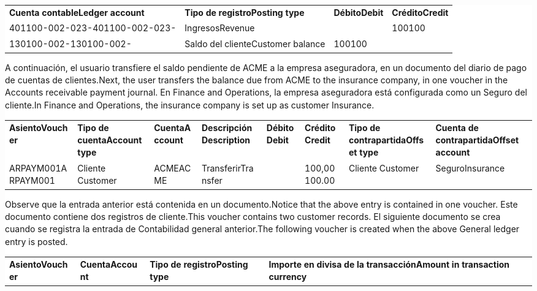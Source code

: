 |                    |                  |           |            |
|--------------------|------------------|-----------|------------|
| <span data-ttu-id="24d68-458">**Cuenta contable**</span><span class="sxs-lookup"><span data-stu-id="24d68-458">**Ledger account**</span></span> | <span data-ttu-id="24d68-459">**Tipo de registro**</span><span class="sxs-lookup"><span data-stu-id="24d68-459">**Posting type**</span></span> | <span data-ttu-id="24d68-460">**Débito**</span><span class="sxs-lookup"><span data-stu-id="24d68-460">**Debit**</span></span> | <span data-ttu-id="24d68-461">**Crédito**</span><span class="sxs-lookup"><span data-stu-id="24d68-461">**Credit**</span></span> |
| <span data-ttu-id="24d68-462">401100-002-023-</span><span class="sxs-lookup"><span data-stu-id="24d68-462">401100-002-023-</span></span>    | <span data-ttu-id="24d68-463">Ingresos</span><span class="sxs-lookup"><span data-stu-id="24d68-463">Revenue</span></span>          |           | <span data-ttu-id="24d68-464">100</span><span class="sxs-lookup"><span data-stu-id="24d68-464">100</span></span>        |
| <span data-ttu-id="24d68-465">130100-002-</span><span class="sxs-lookup"><span data-stu-id="24d68-465">130100-002-</span></span>        | <span data-ttu-id="24d68-466">Saldo del cliente</span><span class="sxs-lookup"><span data-stu-id="24d68-466">Customer balance</span></span> | <span data-ttu-id="24d68-467">100</span><span class="sxs-lookup"><span data-stu-id="24d68-467">100</span></span>       |            |

<span data-ttu-id="24d68-468">A continuación, el usuario transfiere el saldo pendiente de ACME a la empresa aseguradora, en un documento del diario de pago de cuentas de clientes.</span><span class="sxs-lookup"><span data-stu-id="24d68-468">Next, the user transfers the balance due from ACME to the insurance company, in one voucher in the Accounts receivable payment journal.</span></span> <span data-ttu-id="24d68-469">En Finance and Operations, la empresa aseguradora está configurada como un Seguro del cliente.</span><span class="sxs-lookup"><span data-stu-id="24d68-469">In Finance and Operations, the insurance company is set up as customer Insurance.</span></span>

|             |                  |             |                 |           |            |                 |                    |
|-------------|------------------|-------------|-----------------|-----------|------------|-----------------|--------------------|
| <span data-ttu-id="24d68-470">**Asiento**</span><span class="sxs-lookup"><span data-stu-id="24d68-470">**Voucher**</span></span> | <span data-ttu-id="24d68-471">**Tipo de cuenta**</span><span class="sxs-lookup"><span data-stu-id="24d68-471">**Account type**</span></span> | <span data-ttu-id="24d68-472">**Cuenta**</span><span class="sxs-lookup"><span data-stu-id="24d68-472">**Account**</span></span> | <span data-ttu-id="24d68-473">**Descripción**</span><span class="sxs-lookup"><span data-stu-id="24d68-473">**Description**</span></span> | <span data-ttu-id="24d68-474">**Débito**</span><span class="sxs-lookup"><span data-stu-id="24d68-474">**Debit**</span></span> | <span data-ttu-id="24d68-475">**Crédito**</span><span class="sxs-lookup"><span data-stu-id="24d68-475">**Credit**</span></span> | <span data-ttu-id="24d68-476">**Tipo de contrapartida**</span><span class="sxs-lookup"><span data-stu-id="24d68-476">**Offset type**</span></span> | <span data-ttu-id="24d68-477">**Cuenta de contrapartida**</span><span class="sxs-lookup"><span data-stu-id="24d68-477">**Offset account**</span></span> |
| <span data-ttu-id="24d68-478">ARPAYM001</span><span class="sxs-lookup"><span data-stu-id="24d68-478">ARPAYM001</span></span>   | <span data-ttu-id="24d68-479">Cliente </span><span class="sxs-lookup"><span data-stu-id="24d68-479">Customer</span></span>         | <span data-ttu-id="24d68-480">ACME</span><span class="sxs-lookup"><span data-stu-id="24d68-480">ACME</span></span>        | <span data-ttu-id="24d68-481">Transferir</span><span class="sxs-lookup"><span data-stu-id="24d68-481">Transfer</span></span>        |           | <span data-ttu-id="24d68-482">100,00</span><span class="sxs-lookup"><span data-stu-id="24d68-482">100.00</span></span>     | <span data-ttu-id="24d68-483">Cliente </span><span class="sxs-lookup"><span data-stu-id="24d68-483">Customer</span></span>        | <span data-ttu-id="24d68-484">Seguro</span><span class="sxs-lookup"><span data-stu-id="24d68-484">Insurance</span></span>          |

<span data-ttu-id="24d68-485">Observe que la entrada anterior está contenida en un documento.</span><span class="sxs-lookup"><span data-stu-id="24d68-485">Notice that the above entry is contained in one voucher.</span></span> <span data-ttu-id="24d68-486">Este documento contiene dos registros de cliente.</span><span class="sxs-lookup"><span data-stu-id="24d68-486">This voucher contains two customer records.</span></span> <span data-ttu-id="24d68-487">El siguiente documento se crea cuando se registra la entrada de Contabilidad general anterior.</span><span class="sxs-lookup"><span data-stu-id="24d68-487">The following voucher is created when the above General ledger entry is posted.</span></span>

|             |             |                  |                                    |
|-------------|-------------|------------------|------------------------------------|
| <span data-ttu-id="24d68-488">**Asiento**</span><span class="sxs-lookup"><span data-stu-id="24d68-488">**Voucher**</span></span> | <span data-ttu-id="24d68-489">**Cuenta**</span><span class="sxs-lookup"><span data-stu-id="24d68-489">**Account**</span></span> | <span data-ttu-id="24d68-490">**Tipo de registro**</span><span class="sxs-lookup"><span data-stu-id="24d68-490">**Posting type**</span></span> | <span data-ttu-id="24d68-491">**Importe en divisa de la transacción**</span><span class="sxs-lookup"><span data-stu-id="24d68-491">**Amount in transaction currency**</span></span> |